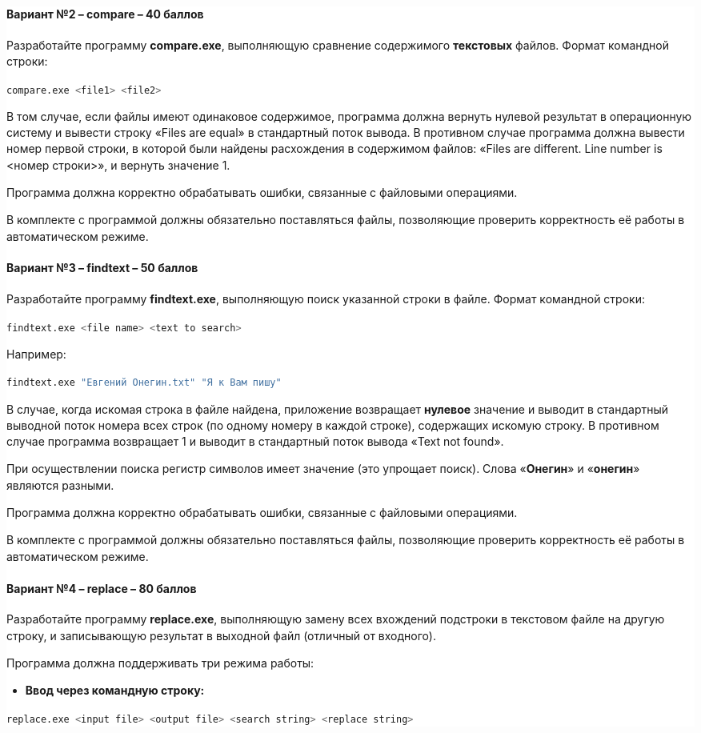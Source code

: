 #### Вариант №2 – compare – 40 баллов

Разработайте программу **compare.exe**, выполняющую сравнение содержимого **текстовых** файлов. Формат командной строки:

```sh
compare.exe <file1> <file2>
```

В том случае, если файлы имеют одинаковое содержимое, программа должна вернуть нулевой результат в операционную систему и вывести строку «Files are equal» в стандартный поток вывода. В противном случае программа должна вывести номер первой строки, в которой были найдены расхождения в содержимом файлов: «Files are different. Line number is <номер строки>», и вернуть значение 1.

Программа должна корректно обрабатывать ошибки, связанные с файловыми операциями.

В комплекте с программой должны обязательно поставляться файлы, позволяющие проверить корректность её работы в автоматическом режиме.

#### Вариант №3 – findtext – 50 баллов <a name="findtext"></a>

Разработайте программу **findtext.exe**, выполняющую поиск указанной строки в файле. Формат командной строки:

```sh
findtext.exe <file name> <text to search>
```

Например:

```sh
findtext.exe "Евгений Онегин.txt" "Я к Вам пишу"
```

В случае, когда искомая строка в файле найдена, приложение возвращает **нулевое** значение и выводит в стандартный выводной поток номера всех строк (по одному номеру в каждой строке), содержащих искомую строку. В противном случае программа возвращает 1 и выводит в стандартный поток вывода «Text not found».

При осуществлении поиска регистр символов имеет значение (это упрощает поиск). Слова «**Онегин**» и «**онегин**» являются разными.

Программа должна корректно обрабатывать ошибки, связанные с файловыми операциями.

В комплекте с программой должны обязательно поставляться файлы, позволяющие проверить корректность её работы в автоматическом режиме.

#### Вариант №4 – replace – 80 баллов <a name="replace"></a>

Разработайте программу **replace.exe**, выполняющую замену всех вхождений подстроки в текстовом файле на другую строку,
и записывающую результат в выходной файл (отличный от входного).

Программа должна поддерживать три режима работы:

- **Ввод через командную строку:**

```sh
replace.exe <input file> <output file> <search string> <replace string>
```
